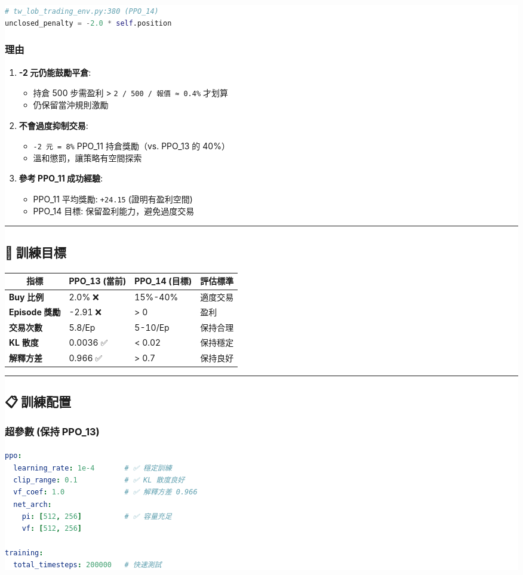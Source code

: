 ```python
# tw_lob_trading_env.py:380 (PPO_14)
unclosed_penalty = -2.0 * self.position
```

### 理由

1. **-2 元仍能鼓勵平倉**:
   - 持倉 500 步需盈利 > `2 / 500 / 報價 ≈ 0.4%` 才划算
   - 仍保留當沖規則激勵

2. **不會過度抑制交易**:
   - `-2 元 = 8%` PPO_11 持倉獎勵（vs. PPO_13 的 40%）
   - 溫和懲罰，讓策略有空間探索

3. **參考 PPO_11 成功經驗**:
   - PPO_11 平均獎勵: `+24.15` (證明有盈利空間)
   - PPO_14 目標: 保留盈利能力，避免過度交易

---

## 🎯 訓練目標

| 指標 | PPO_13 (當前) | PPO_14 (目標) | 評估標準 |
|------|--------------|--------------|----------|
| **Buy 比例** | 2.0% ❌ | 15%-40% | 適度交易 |
| **Episode 獎勵** | -2.91 ❌ | > 0 | 盈利 |
| **交易次數** | 5.8/Ep | 5-10/Ep | 保持合理 |
| **KL 散度** | 0.0036 ✅ | < 0.02 | 保持穩定 |
| **解釋方差** | 0.966 ✅ | > 0.7 | 保持良好 |

---

## 📋 訓練配置

### 超參數 (保持 PPO_13)

```yaml
ppo:
  learning_rate: 1e-4       # ✅ 穩定訓練
  clip_range: 0.1           # ✅ KL 散度良好
  vf_coef: 1.0              # ✅ 解釋方差 0.966
  net_arch:
    pi: [512, 256]          # ✅ 容量充足
    vf: [512, 256]

training:
  total_timesteps: 200000   # 快速測試
```
